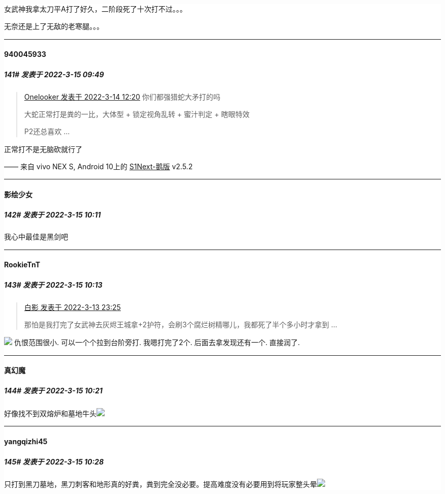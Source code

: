 女武神我拿太刀平A打了好久，二阶段死了十次打不过。。。

无奈还是上了无敌的老寒腿。。。



*****

####  940045933  
##### 141#       发表于 2022-3-15 09:49

<blockquote><a href="httphttps://bbs.saraba1st.com/2b/forum.php?mod=redirect&amp;goto=findpost&amp;pid=55037339&amp;ptid=2057272" target="_blank">Onelooker 发表于 2022-3-14 12:20</a>
你们都强猎蛇大矛打的吗

大蛇正常打是粪的一比，大体型 + 锁定视角乱转 + 蜜汁判定 + 瞎眼特效

P2还总喜欢 ...</blockquote>
正常打不是无脑砍就行了

—— 来自 vivo NEX S, Android 10上的 [S1Next-鹅版](https://github.com/ykrank/S1-Next/releases) v2.5.2



*****

####  影绘少女  
##### 142#       发表于 2022-3-15 10:11

我心中最佳是黑剑吧

*****

####  RookieTnT  
##### 143#       发表于 2022-3-15 10:13

<blockquote><a href="httphttps://bbs.saraba1st.com/2b/forum.php?mod=redirect&amp;goto=findpost&amp;pid=55032385&amp;ptid=2057272" target="_blank">白影 发表于 2022-3-13 23:25</a>

那怕是我打完了女武神去灰烬王城拿+2护符，会刷3个腐烂树精哪儿，我都死了半个多小时才拿到 ...</blockquote>
<img src="https://static.saraba1st.com/image/smiley/face2017/009.gif" referrerpolicy="no-referrer"> 仇恨范围很小. 可以一个个拉到台阶旁打. 我嗯打完了2个. 后面去拿发现还有一个. 直接润了.

*****

####  真幻魔  
##### 144#       发表于 2022-3-15 10:21

好像找不到双熔炉和墓地牛头<img src="https://static.saraba1st.com/image/smiley/face2017/001.png" referrerpolicy="no-referrer">



*****

####  yangqizhi45  
##### 145#       发表于 2022-3-15 10:28

只打到黑刀墓地，黑刀刺客和地形真的好粪，粪到完全没必要。提高难度没有必要用到将玩家整头晕<img src="https://static.saraba1st.com/image/smiley/face2017/166.png" referrerpolicy="no-referrer">
